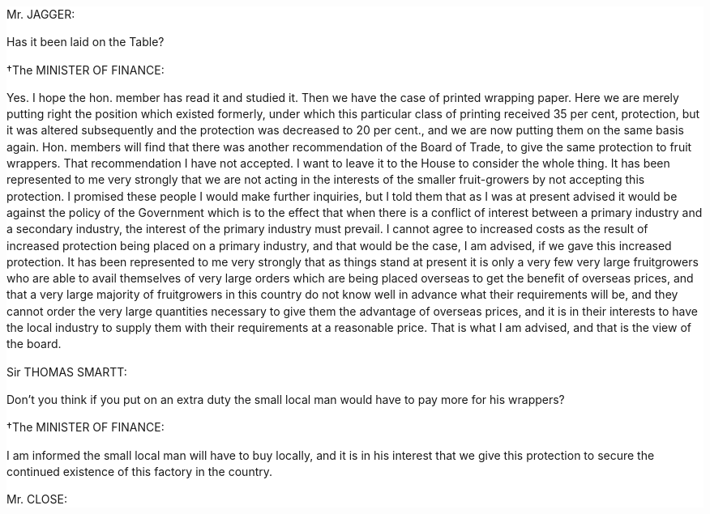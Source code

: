 </speech>

<speech by="#jagger">

<from>Mr. <person refersTo="hansard_za">JAGGER</person>:</from>

<p>Has it been laid on the Table?</p>

</speech>

<speech by="#minister_of_finance">

<from>&#x2020;The <person refersTo="hansard_za">MINISTER OF FINANCE</person>:</from>

<p>Yes. I hope the hon. member has read it and studied it. Then we have the case of printed wrapping paper. Here we are merely putting right the position which existed formerly, under which this particular class of printing received 35 per cent, protection, but it was altered subsequently and the protection was decreased to 20 per cent., and we are now putting them on the same basis again. Hon. members will find that there was another recommendation of the Board of Trade, to give the same protection to fruit wrappers. That recommendation I have not accepted. I want to leave it to the House to consider the whole thing. It has been represented to me very strongly that we are not acting in the interests of the smaller fruit-growers by not accepting this protection. I promised these people I would make further inquiries, but I told them that as I was at present advised it would be against the policy of the Government which is to the effect that when there is a conflict of interest between a primary industry and a secondary industry, the interest of the primary industry must prevail. I cannot agree to increased costs as the result of increased protection being placed on a primary industry, and that would be the case, I am advised, if we gave this increased protection. It has been represented to me very strongly that as things stand at present it is only a very few very large fruitgrowers who are able to avail themselves of very large orders which are being placed overseas to get the benefit of overseas prices, and that a very large majority of fruitgrowers in this country do not know well in advance what their requirements will be, and they cannot order the very large quantities necessary to give them the advantage of overseas prices, and it is in their interests to have the local industry to supply them with their requirements at a reasonable price. That is what I am advised, and that is the view of the board.</p>

</speech>

<speech by="#thomas_smartt">

<from>Sir <person refersTo="hansard_za">THOMAS SMARTT</person>:</from>

<p>Don&#x2019;t you think if you put on an extra duty the small local man would have to pay more for his wrappers?</p>

</speech>

<speech by="#minister_of_finance">

<from>&#x2020;The <person refersTo="hansard_za">MINISTER OF FINANCE</person>:</from>

<p>I am informed the small local man will have to buy locally, and it is in his interest that we give <span class="col_3531-3532" refersTo="page_0360"/>this protection to secure the continued existence of this factory in the country.</p>

</speech>

<speech by="#close">

<from>Mr. <person refersTo="hansard_za">CLOSE</person>:</from>
